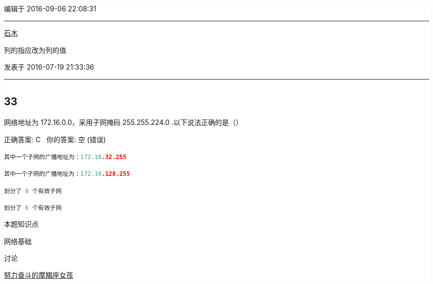编辑于 2016-09-06 22:08:31

* * *

[石木](https://www.nowcoder.com/profile/9221811)

列的指应改为列的值

发表于 2016-07-19 21:33:36

* * *

## 33

网络地址为 172.16.0.0，采用子网掩码 255.255.224.0 .以下说法正确的是（）

正确答案: C   你的答案: 空 (错误)

```cpp
其中一个子网的广播地址为：172.16.32.255
```

```cpp
其中一个子网的广播地址为：172.16.128.255
```

```cpp
划分了 8 个有效子网
```

```cpp
划分了 6 个有效子网
```

本题知识点

网络基础

讨论

[努力奋斗的摩羯座女孩](https://www.nowcoder.com/profile/197921)

